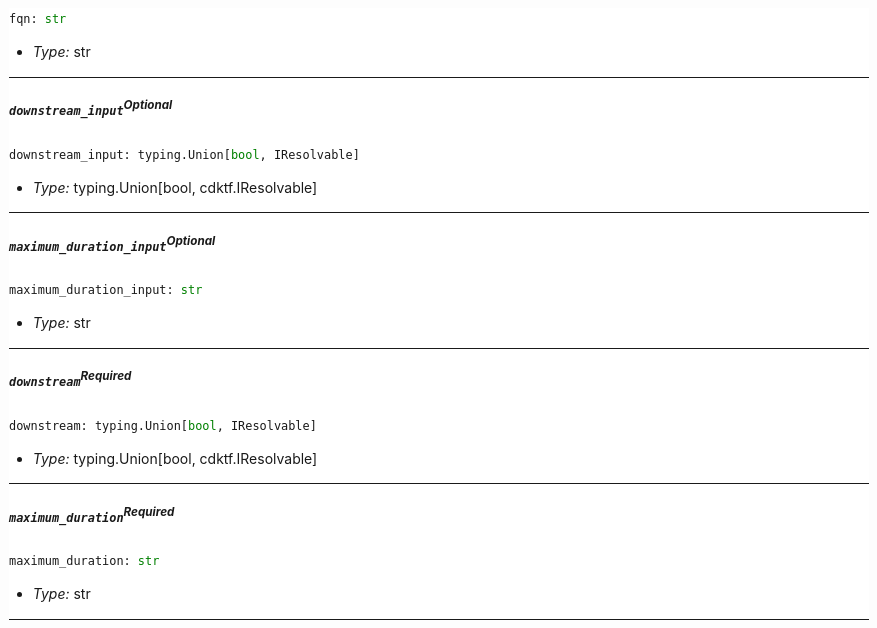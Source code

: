 ```python
fqn: str
```

- *Type:* str

---

##### `downstream_input`<sup>Optional</sup> <a name="downstream_input" id="@cdktf/provider-snowflake.dynamicTable.DynamicTableTargetLagOutputReference.property.downstreamInput"></a>

```python
downstream_input: typing.Union[bool, IResolvable]
```

- *Type:* typing.Union[bool, cdktf.IResolvable]

---

##### `maximum_duration_input`<sup>Optional</sup> <a name="maximum_duration_input" id="@cdktf/provider-snowflake.dynamicTable.DynamicTableTargetLagOutputReference.property.maximumDurationInput"></a>

```python
maximum_duration_input: str
```

- *Type:* str

---

##### `downstream`<sup>Required</sup> <a name="downstream" id="@cdktf/provider-snowflake.dynamicTable.DynamicTableTargetLagOutputReference.property.downstream"></a>

```python
downstream: typing.Union[bool, IResolvable]
```

- *Type:* typing.Union[bool, cdktf.IResolvable]

---

##### `maximum_duration`<sup>Required</sup> <a name="maximum_duration" id="@cdktf/provider-snowflake.dynamicTable.DynamicTableTargetLagOutputReference.property.maximumDuration"></a>

```python
maximum_duration: str
```

- *Type:* str

---
